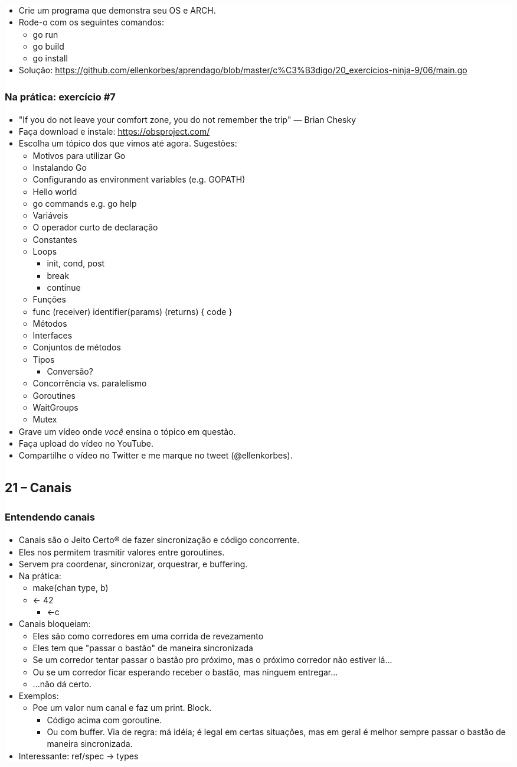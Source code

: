 - Crie um programa que demonstra seu OS e ARCH.
- Rode-o com os seguintes comandos:
  - go run
  - go build
  - go install
- Solução: <https://github.com/ellenkorbes/aprendago/blob/master/c%C3%B3digo/20_exercicios-ninja-9/06/main.go>

### Na prática: exercício #7

- "If you do not leave your comfort zone, you do not remember the trip" — Brian Chesky
- Faça download e instale: <https://obsproject.com/>
- Escolha um tópico dos que vimos até agora. Sugestões:
  - Motivos para utilizar Go
  - Instalando Go
  - Configurando as environment variables (e.g. GOPATH)
  - Hello world
  - go commands e.g. go help
  - Variáveis
  - O operador curto de declaração
  - Constantes
  - Loops
    - init, cond, post
    - break
    - continue
  - Funções
  - func (receiver) identifier(params) (returns) { code }
  - Métodos
  - Interfaces
  - Conjuntos de métodos
  - Tipos
    - Conversão?
  - Concorrência vs. paralelismo
  - Goroutines
  - WaitGroups
  - Mutex
- Grave um vídeo onde *você* ensina o tópico em questão.
- Faça upload do vídeo no YouTube.
- Compartilhe o vídeo no Twitter e me marque no tweet (@ellenkorbes).

## 21 – Canais

### Entendendo canais

- Canais são o Jeito Certo® de fazer sincronização e código concorrente.
- Eles nos permitem trasmitir valores entre goroutines.
- Servem pra coordenar, sincronizar, orquestrar, e buffering.
- Na prática:
  - make(chan type, b)
  - <- 42
 	- <-c
- Canais bloqueiam:
  - Eles são como corredores em uma corrida de revezamento
  - Eles tem que "passar o bastão" de maneira sincronizada
  - Se um corredor tentar passar o bastão pro próximo, mas o próximo corredor não estiver lá...
  - Ou se um corredor ficar esperando receber o bastão, mas ninguem entregar...
  - ...não dá certo.
- Exemplos:
  - Poe um valor num canal e faz um print. Block.
    - Código acima com goroutine.
    - Ou com buffer. Via de regra: má idéia; é legal em certas situações, mas em geral é melhor sempre passar o bastão de maneira sincronizada.
- Interessante: ref/spec → types
